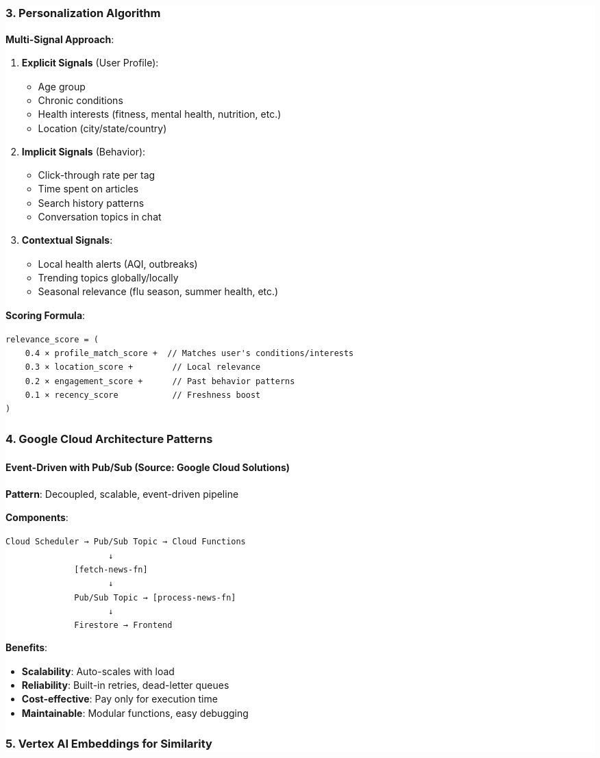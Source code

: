 ### 3. Personalization Algorithm

**Multi-Signal Approach**:
1. **Explicit Signals** (User Profile):
   - Age group
   - Chronic conditions
   - Health interests (fitness, mental health, nutrition, etc.)
   - Location (city/state/country)

2. **Implicit Signals** (Behavior):
   - Click-through rate per tag
   - Time spent on articles
   - Search history patterns
   - Conversation topics in chat

3. **Contextual Signals**:
   - Local health alerts (AQI, outbreaks)
   - Trending topics globally/locally
   - Seasonal relevance (flu season, summer health, etc.)

**Scoring Formula**:
```
relevance_score = (
    0.4 × profile_match_score +  // Matches user's conditions/interests
    0.3 × location_score +        // Local relevance
    0.2 × engagement_score +      // Past behavior patterns
    0.1 × recency_score           // Freshness boost
)
```

### 4. Google Cloud Architecture Patterns

#### Event-Driven with Pub/Sub (Source: Google Cloud Solutions)
**Pattern**: Decoupled, scalable, event-driven pipeline

**Components**:
```
Cloud Scheduler → Pub/Sub Topic → Cloud Functions
                     ↓
              [fetch-news-fn]
                     ↓
              Pub/Sub Topic → [process-news-fn]
                     ↓
              Firestore → Frontend
```

**Benefits**:
- **Scalability**: Auto-scales with load
- **Reliability**: Built-in retries, dead-letter queues
- **Cost-effective**: Pay only for execution time
- **Maintainable**: Modular functions, easy debugging

### 5. Vertex AI Embeddings for Similarity
